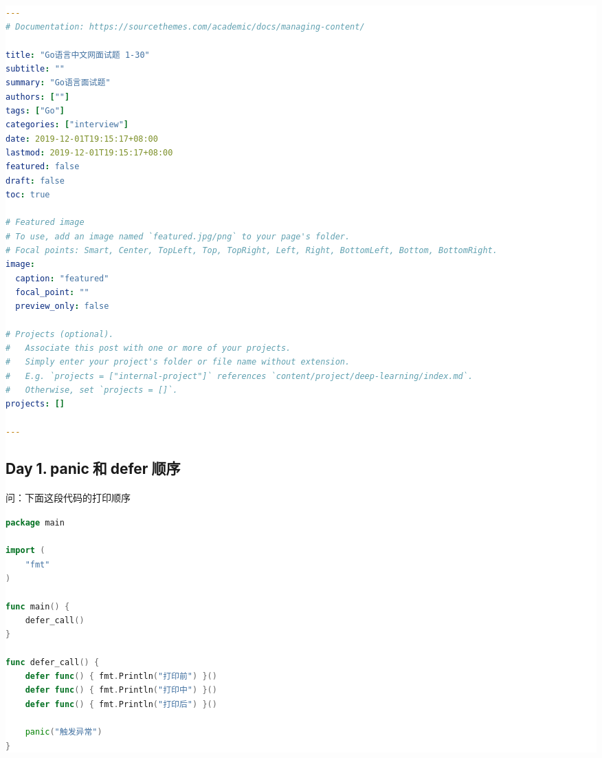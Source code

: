 ```yaml
---
# Documentation: https://sourcethemes.com/academic/docs/managing-content/

title: "Go语言中文网面试题 1-30"
subtitle: ""
summary: "Go语言面试题"
authors: [""]
tags: ["Go"]
categories: ["interview"]
date: 2019-12-01T19:15:17+08:00
lastmod: 2019-12-01T19:15:17+08:00
featured: false
draft: false
toc: true

# Featured image
# To use, add an image named `featured.jpg/png` to your page's folder.
# Focal points: Smart, Center, TopLeft, Top, TopRight, Left, Right, BottomLeft, Bottom, BottomRight.
image:
  caption: "featured"
  focal_point: ""
  preview_only: false

# Projects (optional).
#   Associate this post with one or more of your projects.
#   Simply enter your project's folder or file name without extension.
#   E.g. `projects = ["internal-project"]` references `content/project/deep-learning/index.md`.
#   Otherwise, set `projects = []`.
projects: []

---
```


## Day 1. panic 和 defer 顺序

问：下面这段代码的打印顺序

```go
package main

import (
    "fmt"
)

func main() {
    defer_call()
}

func defer_call() {
    defer func() { fmt.Println("打印前") }()
    defer func() { fmt.Println("打印中") }()
    defer func() { fmt.Println("打印后") }()

    panic("触发异常")
}
```
